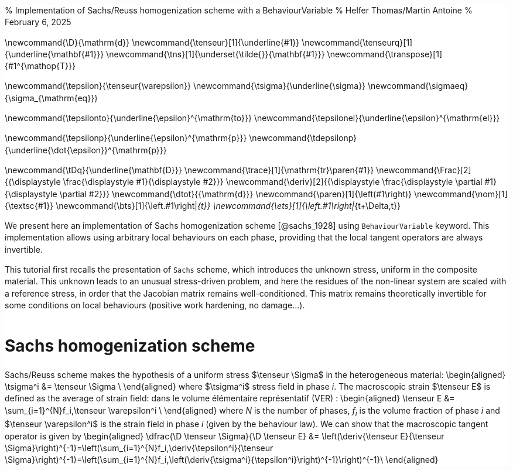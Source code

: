 % Implementation of Sachs/Reuss homogenization scheme with a BehaviourVariable
% Helfer Thomas/Martin Antoine
% February 6, 2025

\newcommand{\D}{\mathrm{d}}
\newcommand{\tenseur}[1]{\underline{#1}}
\newcommand{\tenseurq}[1]{\underline{\mathbf{#1}}}
\newcommand{\tns}[1]{\underset{\tilde{}}{\mathbf{#1}}}
\newcommand{\transpose}[1]{#1^{\mathop{T}}}

\newcommand{\tepsilon}{\tenseur{\varepsilon}}
\newcommand{\tsigma}{\underline{\sigma}}
\newcommand{\sigmaeq}{\sigma_{\mathrm{eq}}}

\newcommand{\tepsilonto}{\underline{\epsilon}^{\mathrm{to}}}
\newcommand{\tepsilonel}{\underline{\epsilon}^{\mathrm{el}}}

\newcommand{\tepsilonp}{\underline{\epsilon}^{\mathrm{p}}}
\newcommand{\tdepsilonp}{\underline{\dot{\epsilon}}^{\mathrm{p}}}

\newcommand{\tDq}{\underline{\mathbf{D}}}
\newcommand{\trace}[1]{\mathrm{tr}\paren{#1}}
\newcommand{\Frac}[2]{{\displaystyle \frac{\displaystyle #1}{\displaystyle #2}}}
\newcommand{\deriv}[2]{{\displaystyle \frac{\displaystyle \partial #1}{\displaystyle \partial #2}}}
\newcommand{\dtot}{{\mathrm{d}}}
\newcommand{\paren}[1]{\left(#1\right)}
\newcommand{\nom}[1]{\textsc{#1}}
\newcommand{\bts}[1]{\left.#1\right|_{t}}
\newcommand{\ets}[1]{\left.#1\right|_{t+\Delta\,t}}

We present here an implementation of Sachs homogenization scheme [@sachs_1928] using `BehaviourVariable` keyword.
This implementation allows using arbitrary local behaviours on each phase, providing that
the local tangent operators are always invertible.

This tutorial first recalls the presentation of `Sachs` scheme, which introduces the unknown
stress, uniform in the composite material. This unknown leads to an unusual stress-driven problem,
and here the residues of the non-linear system are scaled with a reference stress, in order that
the Jacobian matrix remains well-conditioned.
This matrix remains theoretically invertible for some conditions on local behaviours (positive work
hardening, no damage...).

# Sachs homogenization scheme

Sachs/Reuss scheme makes the hypothesis of a uniform stress $\tenseur \Sigma$ in the heterogeneous material:
  \begin{aligned}
    \tsigma^i &= \tenseur \Sigma \\
  \end{aligned}
where $\tsigma^i$ stress field in phase $i$.
The macroscopic strain $\tenseur E$ is defined as the average of strain field:
dans le volume élémentaire représentatif (VER) :
  \begin{aligned}
    \tenseur E &= \sum_{i=1}^{N}f_i\,\tenseur \varepsilon^i \\
  \end{aligned}
where $N$ is the number of phases, $f_i$ is the volume fraction of phase $i$ and $\tenseur \varepsilon^i$ is the strain field in phase $i$ (given by the behaviour law).
We can show that the macroscopic tangent operator is given by
  \begin{aligned}
    \dfrac{\D \tenseur \Sigma}{\D \tenseur E}   &= \left(\deriv{\tenseur E}{\tenseur \Sigma}\right)^{-1}=\left(\sum_{i=1}^{N}f_i\,\deriv{\tepsilon^i}{\tenseur \Sigma}\right)^{-1}=\left(\sum_{i=1}^{N}f_i\,\left(\deriv{\tsigma^i}{\tepsilon^i}\right)^{-1}\right)^{-1}\\
  \end{aligned}
  